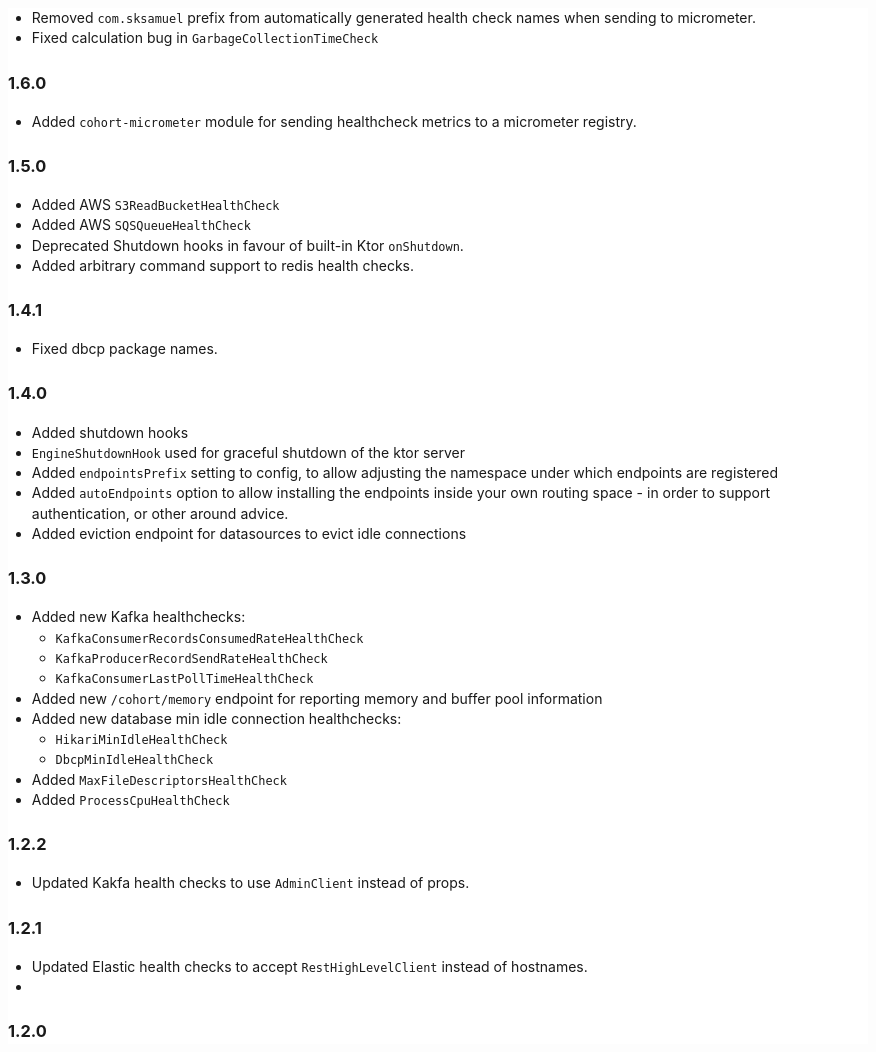 * Removed `com.sksamuel` prefix from automatically generated health check names when sending to micrometer.
* Fixed calculation bug in `GarbageCollectionTimeCheck`

### 1.6.0

* Added `cohort-micrometer` module for sending healthcheck metrics to a micrometer registry.

### 1.5.0

* Added AWS `S3ReadBucketHealthCheck`
* Added AWS `SQSQueueHealthCheck`
* Deprecated Shutdown hooks in favour of built-in Ktor `onShutdown`.
* Added arbitrary command support to redis health checks.

### 1.4.1

* Fixed dbcp package names.

### 1.4.0

* Added shutdown hooks
* `EngineShutdownHook` used for graceful shutdown of the ktor server
* Added `endpointsPrefix` setting to config, to allow adjusting the namespace under which endpoints are registered
* Added `autoEndpoints` option to allow installing the endpoints inside your own routing space - in order to support
  authentication, or other around advice.
* Added eviction endpoint for datasources to evict idle connections

### 1.3.0

* Added new Kafka healthchecks:
   * `KafkaConsumerRecordsConsumedRateHealthCheck`
   * `KafkaProducerRecordSendRateHealthCheck`
   * `KafkaConsumerLastPollTimeHealthCheck`
* Added new `/cohort/memory` endpoint for reporting memory and buffer pool information
* Added new database min idle connection healthchecks:
   * `HikariMinIdleHealthCheck`
   * `DbcpMinIdleHealthCheck`
* Added `MaxFileDescriptorsHealthCheck`
* Added `ProcessCpuHealthCheck`

### 1.2.2

* Updated Kakfa health checks to use `AdminClient` instead of props.

### 1.2.1

* Updated Elastic health checks to accept `RestHighLevelClient` instead of hostnames.
*

### 1.2.0
